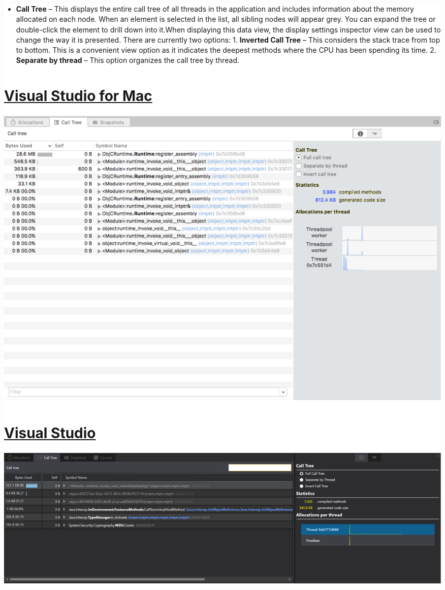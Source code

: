  -   **Call Tree** – This displays the entire call tree of all threads in the application and includes information about the memory allocated on each node. When an element is selected in the list, all sibling nodes will appear grey. You can expand the tree or double-click the element to drill down into it.When displaying this data view, the display settings inspector view can be used to change the way it is presented. There are currently two options:
    1.  **Inverted Call Tree** – This considers the stack trace from top to bottom. This is a convenient view option as it indicates the deepest methods where the CPU has been spending its time.
    2.  **Separate by thread** – This option organizes the call tree by thread.

# [Visual Studio for Mac](#tab/vsmac)

  [![](images/allocations2.png "Call Tree Tab")](images/allocations2.png#lightbox) 

# [Visual Studio](#tab/vswin)

  [![](images/allocations3-vs.png "Call Tree Tab")](images/allocations3-vs.png#lightbox)
